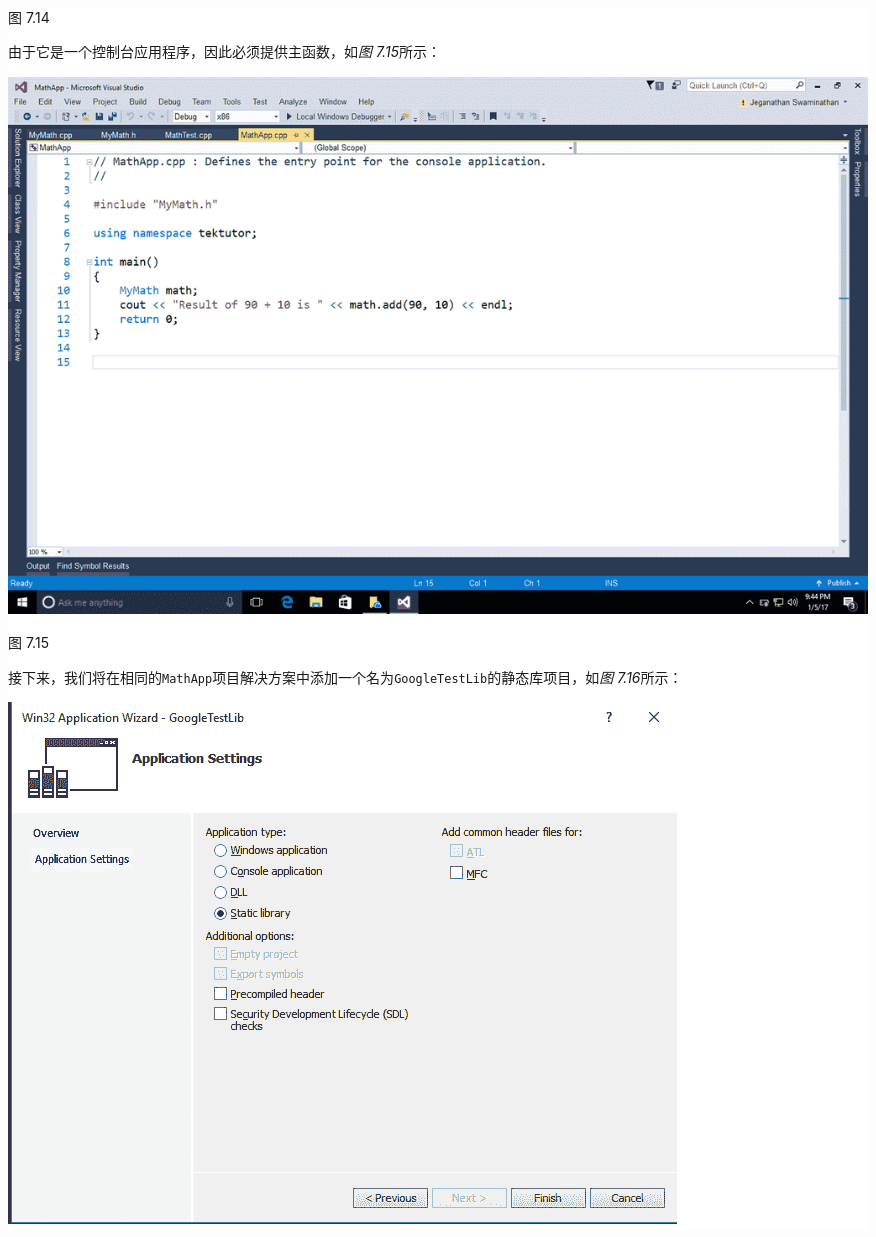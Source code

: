图 7.14

由于它是一个控制台应用程序，因此必须提供主函数，如*图 7.15*所示：

![](img/0fb3b3f4-2f2e-49ab-95d4-d23925575a26.png)

图 7.15

接下来，我们将在相同的`MathApp`项目解决方案中添加一个名为`GoogleTestLib`的静态库项目，如*图 7.16*所示：

![](img/02e32c32-faaa-473f-8b74-3e394f782223.png)
